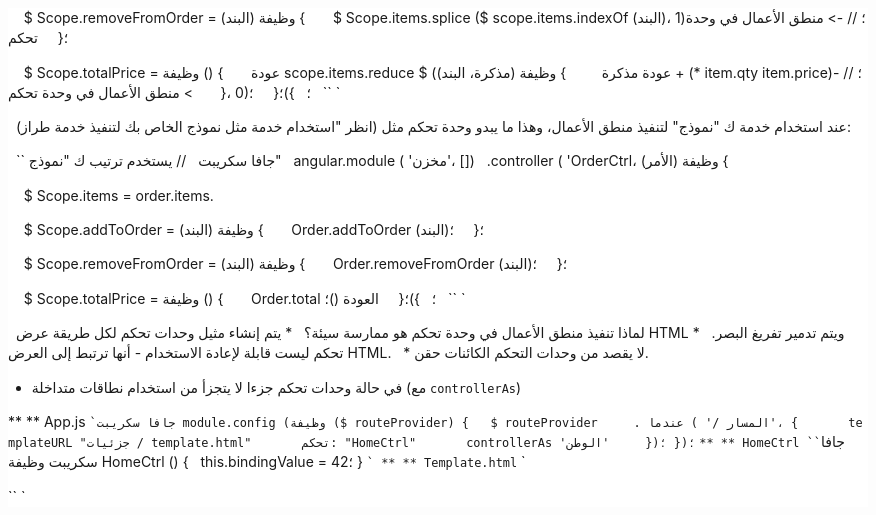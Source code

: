     $ Scope.removeFromOrder = وظيفة (البند) {
      $ Scope.items.splice ($ scope.items.indexOf (البند)، 1)؛ // -> منطق الأعمال في وحدة تحكم
    }؛

    $ Scope.totalPrice = وظيفة () {
      عودة scope.items.reduce $ (وظيفة (مذكرة، البند) {
        عودة مذكرة + (* item.qty item.price)؛ // -> منطق الأعمال في وحدة تحكم
      }، 0)؛
    }؛
  })؛
  `` `

  عند استخدام خدمة ك "نموذج" لتنفيذ منطق الأعمال، وهذا ما يبدو وحدة تحكم مثل (انظر "استخدام خدمة مثل نموذج الخاص بك لتنفيذ خدمة طراز):

  `` جافا سكريبت
  // يستخدم ترتيب ك "نموذج"
  angular.module ( 'مخزن'، [])
  .controller ( 'OrderCtrl، وظيفة (الأمر) {

    $ Scope.items = order.items.

    $ Scope.addToOrder = وظيفة (البند) {
      Order.addToOrder (البند)؛
    }؛

    $ Scope.removeFromOrder = وظيفة (البند) {
      Order.removeFromOrder (البند)؛
    }؛

    $ Scope.totalPrice = وظيفة () {
      Order.total العودة ()؛
    }؛
  })؛
  `` `

  لماذا تنفيذ منطق الأعمال في وحدة تحكم هو ممارسة سيئة؟
  * يتم إنشاء مثيل وحدات تحكم لكل طريقة عرض HTML ويتم تدمير تفريغ البصر.
  * تحكم ليست قابلة لإعادة الاستخدام - أنها ترتبط إلى العرض HTML.
  * لا يقصد من وحدات التحكم الكائنات حقن.

* في حالة وحدات تحكم جزءا لا يتجزأ من استخدام نطاقات متداخلة (مع `controllerAs`)

** ** App.js
`` `جافا سكريبت
module.config (وظيفة ($ routeProvider) {
  $ routeProvider
    . عندما ( '/ المسار'، {
      templateURL "جزئيات / template.html"
      تحكم: "HomeCtrl"
      controllerAs 'الوطن'
    })؛
})؛
`` `
** ** HomeCtrl
`` `جافا سكريبت
وظيفة HomeCtrl () {
  this.bindingValue = 42؛
}
`` `
** ** Template.html
`` `
<div نانوغرام ربط = "home.bindingValue"> </ div>
`` `
